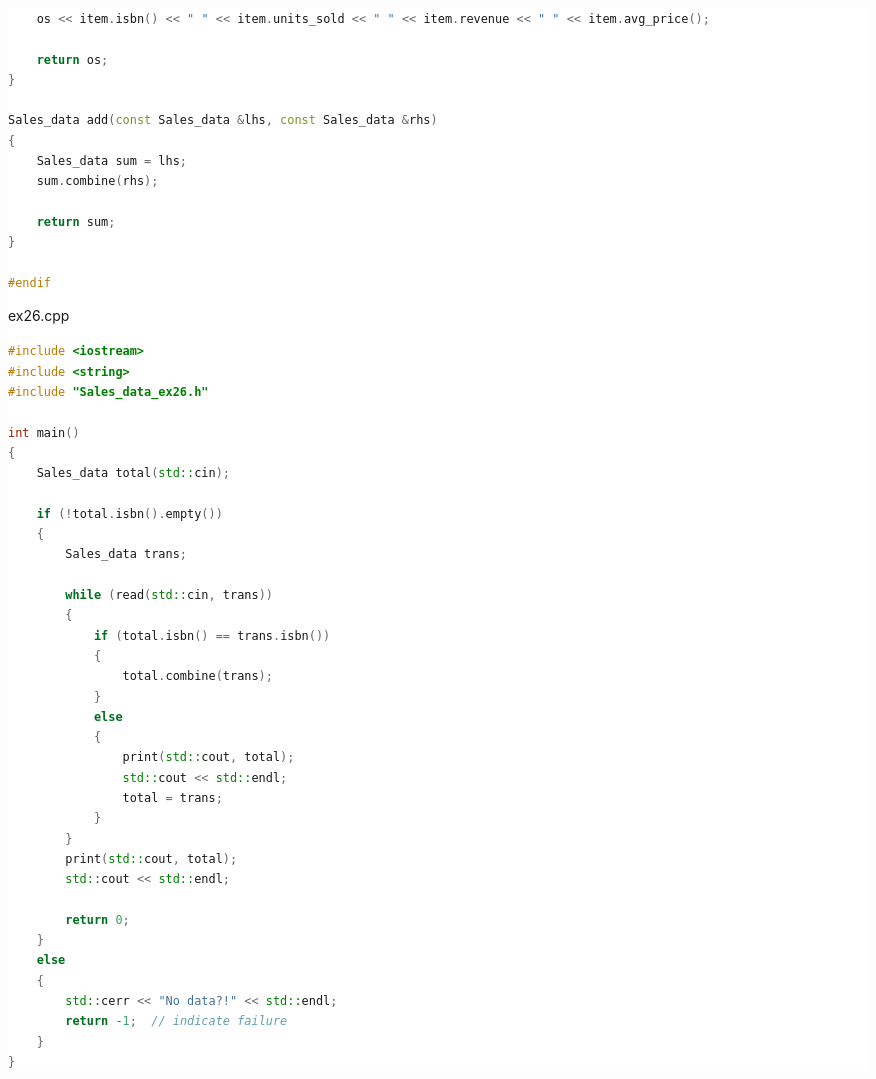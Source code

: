 ```cpp
	os << item.isbn() << " " << item.units_sold << " " << item.revenue << " " << item.avg_price();

	return os;
}

Sales_data add(const Sales_data &lhs, const Sales_data &rhs)
{
	Sales_data sum = lhs;
	sum.combine(rhs);

	return sum;
}

#endif
```

ex26.cpp
```cpp
#include <iostream>
#include <string>
#include "Sales_data_ex26.h"

int main()
{
    Sales_data total(std::cin);

    if (!total.isbn().empty())
    {
        Sales_data trans;

        while (read(std::cin, trans))
        {
            if (total.isbn() == trans.isbn())
            {
                total.combine(trans);
            }
            else
            {
                print(std::cout, total);
                std::cout << std::endl;
                total = trans;
            }
        }
        print(std::cout, total);
        std::cout << std::endl;

        return 0;
    }
    else
    {
        std::cerr << "No data?!" << std::endl;
        return -1;  // indicate failure
    }
}
```
  